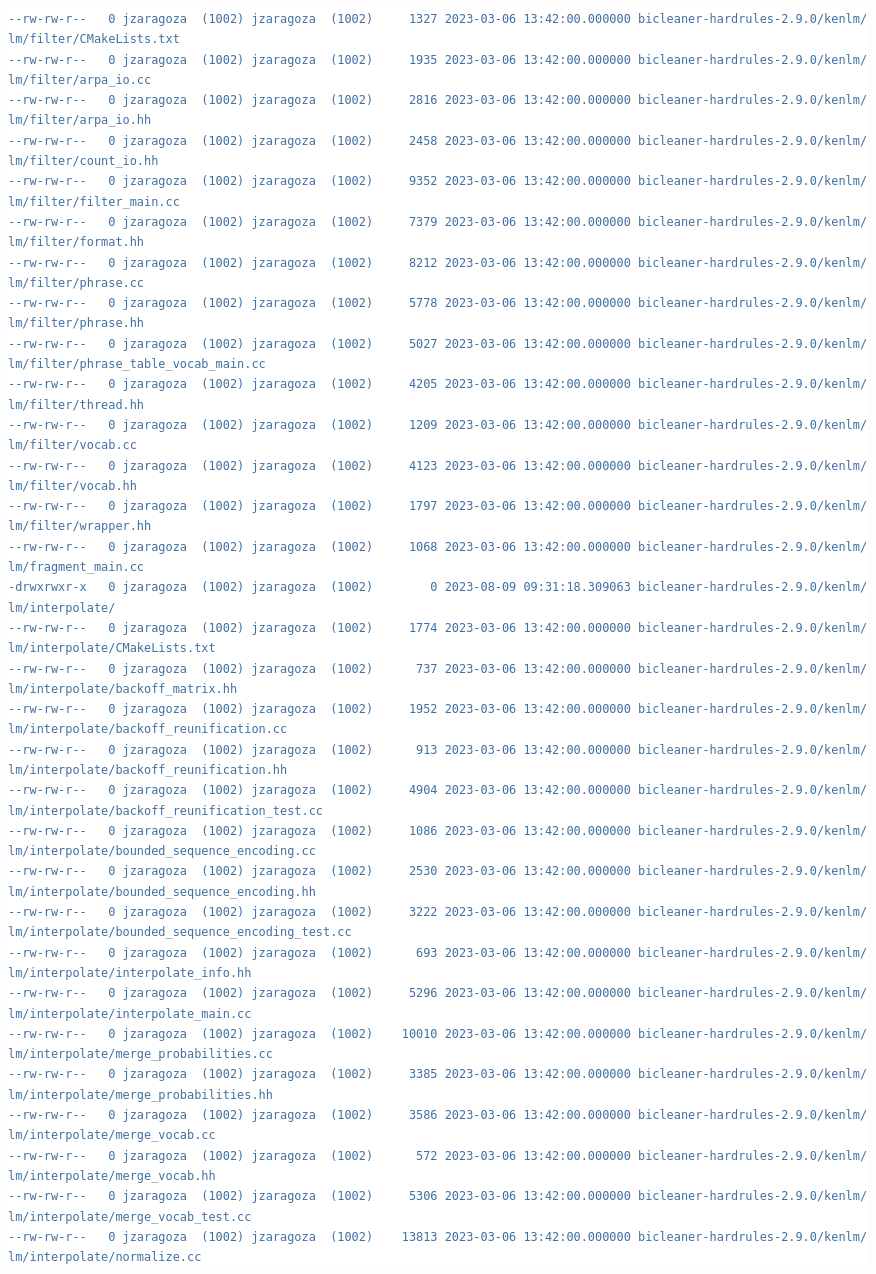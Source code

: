 ```diff
--rw-rw-r--   0 jzaragoza  (1002) jzaragoza  (1002)     1327 2023-03-06 13:42:00.000000 bicleaner-hardrules-2.9.0/kenlm/lm/filter/CMakeLists.txt
--rw-rw-r--   0 jzaragoza  (1002) jzaragoza  (1002)     1935 2023-03-06 13:42:00.000000 bicleaner-hardrules-2.9.0/kenlm/lm/filter/arpa_io.cc
--rw-rw-r--   0 jzaragoza  (1002) jzaragoza  (1002)     2816 2023-03-06 13:42:00.000000 bicleaner-hardrules-2.9.0/kenlm/lm/filter/arpa_io.hh
--rw-rw-r--   0 jzaragoza  (1002) jzaragoza  (1002)     2458 2023-03-06 13:42:00.000000 bicleaner-hardrules-2.9.0/kenlm/lm/filter/count_io.hh
--rw-rw-r--   0 jzaragoza  (1002) jzaragoza  (1002)     9352 2023-03-06 13:42:00.000000 bicleaner-hardrules-2.9.0/kenlm/lm/filter/filter_main.cc
--rw-rw-r--   0 jzaragoza  (1002) jzaragoza  (1002)     7379 2023-03-06 13:42:00.000000 bicleaner-hardrules-2.9.0/kenlm/lm/filter/format.hh
--rw-rw-r--   0 jzaragoza  (1002) jzaragoza  (1002)     8212 2023-03-06 13:42:00.000000 bicleaner-hardrules-2.9.0/kenlm/lm/filter/phrase.cc
--rw-rw-r--   0 jzaragoza  (1002) jzaragoza  (1002)     5778 2023-03-06 13:42:00.000000 bicleaner-hardrules-2.9.0/kenlm/lm/filter/phrase.hh
--rw-rw-r--   0 jzaragoza  (1002) jzaragoza  (1002)     5027 2023-03-06 13:42:00.000000 bicleaner-hardrules-2.9.0/kenlm/lm/filter/phrase_table_vocab_main.cc
--rw-rw-r--   0 jzaragoza  (1002) jzaragoza  (1002)     4205 2023-03-06 13:42:00.000000 bicleaner-hardrules-2.9.0/kenlm/lm/filter/thread.hh
--rw-rw-r--   0 jzaragoza  (1002) jzaragoza  (1002)     1209 2023-03-06 13:42:00.000000 bicleaner-hardrules-2.9.0/kenlm/lm/filter/vocab.cc
--rw-rw-r--   0 jzaragoza  (1002) jzaragoza  (1002)     4123 2023-03-06 13:42:00.000000 bicleaner-hardrules-2.9.0/kenlm/lm/filter/vocab.hh
--rw-rw-r--   0 jzaragoza  (1002) jzaragoza  (1002)     1797 2023-03-06 13:42:00.000000 bicleaner-hardrules-2.9.0/kenlm/lm/filter/wrapper.hh
--rw-rw-r--   0 jzaragoza  (1002) jzaragoza  (1002)     1068 2023-03-06 13:42:00.000000 bicleaner-hardrules-2.9.0/kenlm/lm/fragment_main.cc
-drwxrwxr-x   0 jzaragoza  (1002) jzaragoza  (1002)        0 2023-08-09 09:31:18.309063 bicleaner-hardrules-2.9.0/kenlm/lm/interpolate/
--rw-rw-r--   0 jzaragoza  (1002) jzaragoza  (1002)     1774 2023-03-06 13:42:00.000000 bicleaner-hardrules-2.9.0/kenlm/lm/interpolate/CMakeLists.txt
--rw-rw-r--   0 jzaragoza  (1002) jzaragoza  (1002)      737 2023-03-06 13:42:00.000000 bicleaner-hardrules-2.9.0/kenlm/lm/interpolate/backoff_matrix.hh
--rw-rw-r--   0 jzaragoza  (1002) jzaragoza  (1002)     1952 2023-03-06 13:42:00.000000 bicleaner-hardrules-2.9.0/kenlm/lm/interpolate/backoff_reunification.cc
--rw-rw-r--   0 jzaragoza  (1002) jzaragoza  (1002)      913 2023-03-06 13:42:00.000000 bicleaner-hardrules-2.9.0/kenlm/lm/interpolate/backoff_reunification.hh
--rw-rw-r--   0 jzaragoza  (1002) jzaragoza  (1002)     4904 2023-03-06 13:42:00.000000 bicleaner-hardrules-2.9.0/kenlm/lm/interpolate/backoff_reunification_test.cc
--rw-rw-r--   0 jzaragoza  (1002) jzaragoza  (1002)     1086 2023-03-06 13:42:00.000000 bicleaner-hardrules-2.9.0/kenlm/lm/interpolate/bounded_sequence_encoding.cc
--rw-rw-r--   0 jzaragoza  (1002) jzaragoza  (1002)     2530 2023-03-06 13:42:00.000000 bicleaner-hardrules-2.9.0/kenlm/lm/interpolate/bounded_sequence_encoding.hh
--rw-rw-r--   0 jzaragoza  (1002) jzaragoza  (1002)     3222 2023-03-06 13:42:00.000000 bicleaner-hardrules-2.9.0/kenlm/lm/interpolate/bounded_sequence_encoding_test.cc
--rw-rw-r--   0 jzaragoza  (1002) jzaragoza  (1002)      693 2023-03-06 13:42:00.000000 bicleaner-hardrules-2.9.0/kenlm/lm/interpolate/interpolate_info.hh
--rw-rw-r--   0 jzaragoza  (1002) jzaragoza  (1002)     5296 2023-03-06 13:42:00.000000 bicleaner-hardrules-2.9.0/kenlm/lm/interpolate/interpolate_main.cc
--rw-rw-r--   0 jzaragoza  (1002) jzaragoza  (1002)    10010 2023-03-06 13:42:00.000000 bicleaner-hardrules-2.9.0/kenlm/lm/interpolate/merge_probabilities.cc
--rw-rw-r--   0 jzaragoza  (1002) jzaragoza  (1002)     3385 2023-03-06 13:42:00.000000 bicleaner-hardrules-2.9.0/kenlm/lm/interpolate/merge_probabilities.hh
--rw-rw-r--   0 jzaragoza  (1002) jzaragoza  (1002)     3586 2023-03-06 13:42:00.000000 bicleaner-hardrules-2.9.0/kenlm/lm/interpolate/merge_vocab.cc
--rw-rw-r--   0 jzaragoza  (1002) jzaragoza  (1002)      572 2023-03-06 13:42:00.000000 bicleaner-hardrules-2.9.0/kenlm/lm/interpolate/merge_vocab.hh
--rw-rw-r--   0 jzaragoza  (1002) jzaragoza  (1002)     5306 2023-03-06 13:42:00.000000 bicleaner-hardrules-2.9.0/kenlm/lm/interpolate/merge_vocab_test.cc
--rw-rw-r--   0 jzaragoza  (1002) jzaragoza  (1002)    13813 2023-03-06 13:42:00.000000 bicleaner-hardrules-2.9.0/kenlm/lm/interpolate/normalize.cc
```